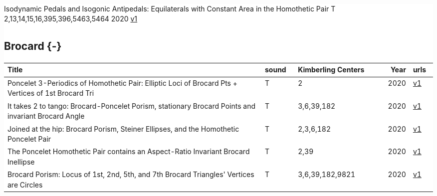   <td style="text-align:left;width: 60%; "> Isodynamic Pedals and Isogonic Antipedals: Equilaterals with Constant Area in the Homothetic Pair </td>
   <td style="text-align:left;"> T </td>
   <td style="text-align:left;"> 2,13,14,15,16,395,396,5463,5464 </td>
   <td style="text-align:right;"> 2020 </td>
   <td style="text-align:left;"> <a href="https://youtu.be/7qoxAaG8sbk" target="_blank">v1</a> </td>
  </tr>
</tbody>
</table>

## Brocard {-}

<table class="table table-striped table-hover table-condensed table-responsive" style="">
 <thead>
  <tr>
   <th style="text-align:left;position: sticky; top:0; background-color: #FFFFFF;"> Title </th>
   <th style="text-align:left;position: sticky; top:0; background-color: #FFFFFF;"> sound </th>
   <th style="text-align:left;position: sticky; top:0; background-color: #FFFFFF;"> Kimberling Centers </th>
   <th style="text-align:right;position: sticky; top:0; background-color: #FFFFFF;"> Year </th>
   <th style="text-align:left;position: sticky; top:0; background-color: #FFFFFF;"> urls </th>
  </tr>
 </thead>
<tbody>
  <tr>
   <td style="text-align:left;width: 60%; "> Poncelet 3-Periodics of Homothetic Pair: Elliptic Loci of Brocard Pts + Vertices of 1st Brocard Tri </td>
   <td style="text-align:left;"> T </td>
   <td style="text-align:left;"> 2 </td>
   <td style="text-align:right;"> 2020 </td>
   <td style="text-align:left;"> <a href="https://youtu.be/13i3JGY-fK4" target="_blank">v1</a> </td>
  </tr>
  <tr>
   <td style="text-align:left;width: 60%; "> It takes 2 to tango: Brocard-Poncelet Porism, stationary Brocard Points and invariant Brocard Angle </td>
   <td style="text-align:left;"> T </td>
   <td style="text-align:left;"> 3,6,39,182 </td>
   <td style="text-align:right;"> 2020 </td>
   <td style="text-align:left;"> <a href="https://youtu.be/JANPPLET0so" target="_blank">v1</a> </td>
  </tr>
  <tr>
   <td style="text-align:left;width: 60%; "> Joined at the hip: Brocard Porism, Steiner Ellipses, and the Homothetic Poncelet Pair </td>
   <td style="text-align:left;"> T </td>
   <td style="text-align:left;"> 2,3,6,182 </td>
   <td style="text-align:right;"> 2020 </td>
   <td style="text-align:left;"> <a href="https://youtu.be/h3GZz7pcJp0" target="_blank">v1</a> </td>
  </tr>
  <tr>
   <td style="text-align:left;width: 60%; "> The Poncelet Homothetic Pair contains an Aspect-Ratio Invariant Brocard Inellipse </td>
   <td style="text-align:left;"> T </td>
   <td style="text-align:left;"> 2,39 </td>
   <td style="text-align:right;"> 2020 </td>
   <td style="text-align:left;"> <a href="https://youtu.be/DIm2qTxGWXE" target="_blank">v1</a> </td>
  </tr>
  <tr>
   <td style="text-align:left;width: 60%; "> Brocard Porism: Locus of 1st, 2nd, 5th, and 7th Brocard Triangles' Vertices are Circles </td>
   <td style="text-align:left;"> T </td>
   <td style="text-align:left;"> 3,6,39,182,9821 </td>
   <td style="text-align:right;"> 2020 </td>
   <td style="text-align:left;"> <a href="https://youtu.be/_bK-BCQv24A" target="_blank">v1</a> </td>